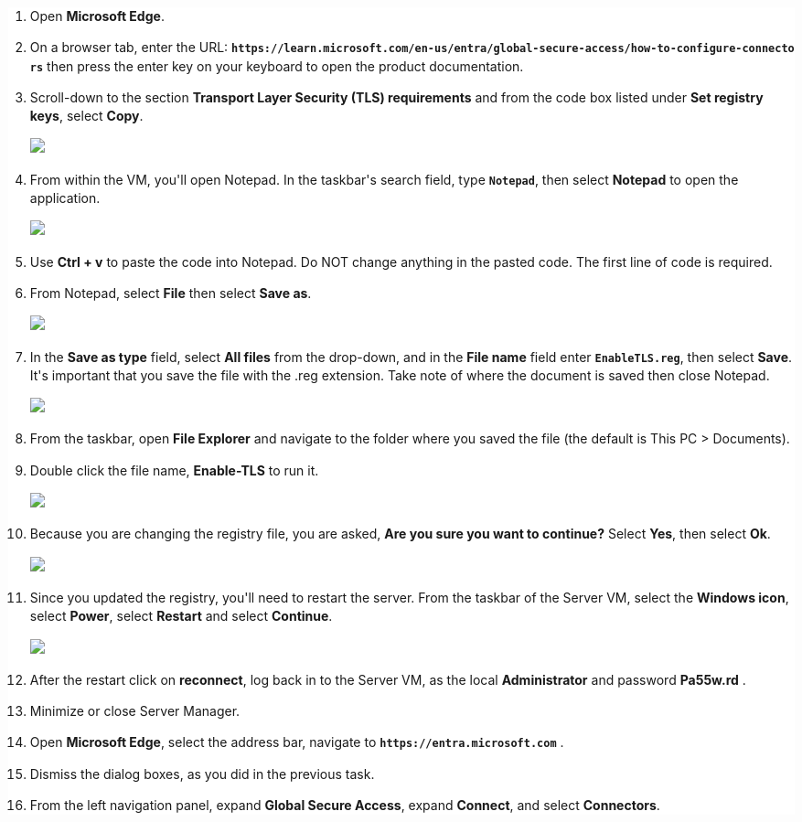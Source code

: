 1. Open **Microsoft Edge**.

1. On a browser tab, enter the URL: **`https://learn.microsoft.com/en-us/entra/global-secure-access/how-to-configure-connectors`** then press the enter key on your keyboard to open the product documentation.

1. Scroll-down to the section **Transport Layer Security (TLS) requirements** and from the code box listed under **Set registry keys**, select **Copy**.

    ![](../media/lab4/13.png)
    
1. From within the VM, you'll open Notepad. In the taskbar's search field, type **`Notepad`**, then select **Notepad** to open the application.

    ![](../media/lab4/14.png)

1. Use **Ctrl + v** to paste the code into Notepad.  Do NOT change anything in the pasted code. The first line of code is required.

1. From Notepad, select **File** then select **Save as**. 

    ![](../media/lab4/15.png)

1. In the **Save as type** field, select **All files** from the drop-down, and in the **File name** field enter **`EnableTLS.reg`**, then select **Save**.  It's important that you save the file with the .reg extension. Take note of where the document is saved then close Notepad.

   ![](../media/lab4/17.png)

1. From the taskbar, open **File Explorer** and navigate to the folder where you saved the file (the default is This PC > Documents).

1. Double click the file name, **Enable-TLS** to run it.  

    ![](../media/lab4/18.png)

1. Because you are changing the registry file, you are asked, **Are you sure you want to continue?**  Select **Yes**, then select **Ok**. 

    ![](../media/lab4/19.png)

 1. Since you updated the registry, you'll need to restart the server. From the taskbar of the Server VM, select the  **Windows icon**, select **Power**, select **Restart** and select **Continue**.

    ![](../media/lab4/20.png)

1. After the restart click on **reconnect**, log back in to the Server VM, as the local **Administrator** and password **Pa55w.rd** .

1. Minimize or close Server Manager.

1. Open **Microsoft Edge**, select the address bar, navigate to **`https://entra.microsoft.com`** .

1. Dismiss the dialog boxes, as you did in the previous task.

1. From the left navigation panel, expand **Global Secure Access**, expand **Connect**, and select **Connectors**.
